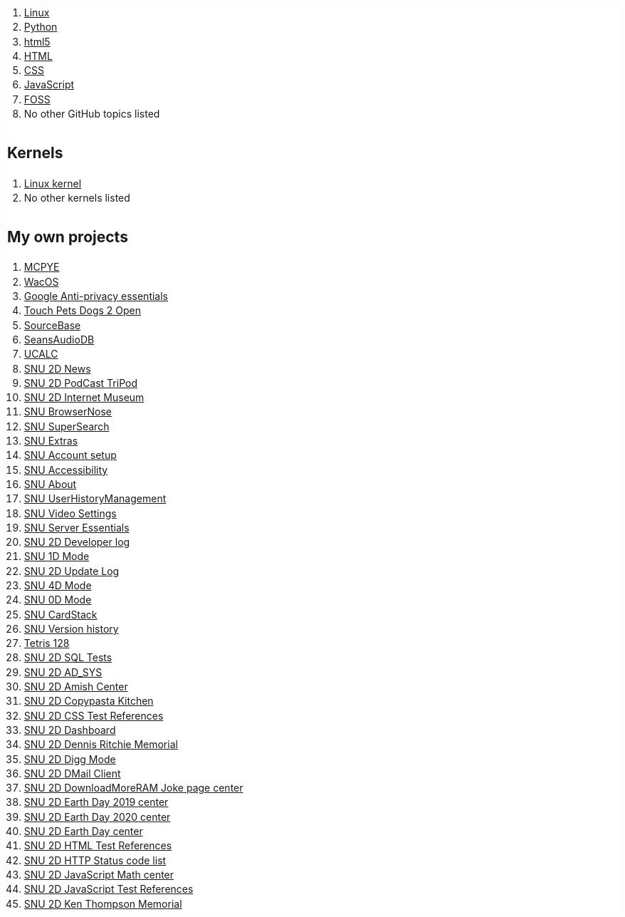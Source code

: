 1. [Linux](https://github.com/topics/linux)
2. [Python](https://github.com/topics/python)
3. [html5](https://github.com/topics/html5)
4. [HTML](https://github.com/topics/html)
5. [CSS](https://github.com/topics/css)
6. [JavaScript](https://github.com/topics/javascript)
7. [FOSS](https://github.com/topics/foss)
8. No other GitHub topics listed

## Kernels

1. [Linux kernel](https://github.com/torvalds/linux)
2. No other kernels listed

## My own projects

1. [MCPYE](https://github.com/seanpm2001/MCPYE)
2. [WacOS](https://github.com/seanpm2001/WacOS)
3. [Google Anti-privacy essentials](https://github.com/seanpm2001/google-anti-privacy-extension)
4. [Touch Pets Dogs 2 Open](https://github.com/seanpm2001/TouchPetsDogs2Rewritten)
5. [SourceBase](https://github.com/seanpm2001/SourceBase)
6. [SeansAudioDB](https://github.com/seanpm2001/SeansAudioDB)
7. [UCALC](https://github.com/seanpm2001/UCALC)
8. [SNU 2D News](https://github.com/seanpm2001/SNU_2D_News)
9. [SNU 2D PodCast TriPod](https://github.com/seanpm2001/SNU_2D_PodcastTriPod)
10. [SNU 2D Internet Museum](https://github.com/seanpm2001/SNU_2D_InternetMuseum)
11. [SNU BrowserNose](https://github.com/seanpm2001/SNU_BrowserNose)
12. [SNU SuperSearch](https://github.com/seanpm2001/SNU_Supersearch)
13. [SNU Extras](https://github.com/seanpm2001/SNU_Extras)
14. [SNU Account setup](https://github.com/seanpm2001/SNU_AccountSetup)
15. [SNU Accessibility](https://github.com/seanpm2001/SNU_Accessibility)
16. [SNU About](https://github.com/seanpm2001/SNU_About)
17. [SNU UserHistoryManagement](https://github.com/seanpm2001/SNU_UserHistoryManagement)
18. [SNU Video Settings](https://github.com/seanpm2001/SNU_VideoSettings)
19. [SNU Server Essentials](https://github.com/seanpm2001/SNU_VideoSettings)
20. [SNU 2D Developer log](https://github.com/seanpm2001/SNU_2D_DeveloperLog)
21. [SNU 1D Mode](https://github.com/seanpm2001/SNU_1D_Mode)
22. [SNU 2D Update Log](https://github.com/seanpm2001/SNU_2D_UpdateLog)
23. [SNU 4D Mode](https://github.com/seanpm2001/SNU-4D-Mode)
24. [SNU 0D Mode](https://github.com/seanpm2001/SNU_0DMode)
25. [SNU CardStack](https://github.com/seanpm2001/SNU_CardStack)
26. [SNU Version history](https://github.com/seanpm2001/SNU_VersionHistory)
27. [Tetris 128](https://github.com/seanpm2001/Tetris128)
28. [SNU 2D SQL Tests](https://github.com/seanpm2001/SNU_2D_SQL-Tests)
29. [SNU 2D AD_SYS](https://github.com/seanpm2001/SNU_2D_AD_SYS)
30. [SNU 2D Amish Center](https://github.com/seanpm2001/SNU_2D_AmishCenter)
31. [SNU 2D Copypasta Kitchen](https://github.com/seanpm2001/SNU_2D_Copypasta_Kitchen)
32. [SNU 2D CSS Test References](https://github.com/seanpm2001/SNU_2D_CSS_Test_References)
33. [SNU 2D Dashboard](https://github.com/seanpm2001/SNU_2D_Dashboard)
34. [SNU 2D Dennis Ritchie Memorial](https://github.com/seanpm2001/SNU_2D_DennisRitchieMemorial)
35. [SNU 2D Digg Mode](https://github.com/seanpm2001/SNU_2D_DiggMode)
36. [SNU 2D DMail Client](https://github.com/seanpm2001/SNU_2D_DMailClient)
37. [SNU 2D DownloadMoreRAM Joke page center](https://github.com/seanpm2001/SNU_2D_DownloadMoreRAM_JokePage_)
38. [SNU 2D Earth Day 2019 center](https://github.com/seanpm2001/SNU_2D_Earth-Day-2019)
39. [SNU 2D Earth Day 2020 center](https://github.com/seanpm2001/SNU_2D_Earth-Day-2020)
40. [SNU 2D Earth Day center](https://github.com/seanpm2001/SNU_2D_EarthDay)
41. [SNU 2D HTML Test References](https://github.com/seanpm2001/SNU_2D_HTML_Test_References)
42. [SNU 2D HTTP Status code list](https://github.com/seanpm2001/SNU_2D_HTTPStatusCodeList)
43. [SNU 2D JavaScript Math center](https://github.com/seanpm2001/SNU_2D_JavaScript_Math_Center)
44. [SNU 2D JavaScript Test References](https://github.com/seanpm2001/SNU_2D_JavaScript_Test_References)
45. [SNU 2D Ken Thompson Memorial](https://github.com/seanpm2001/SNU_2D_KenThompsonMemorial)